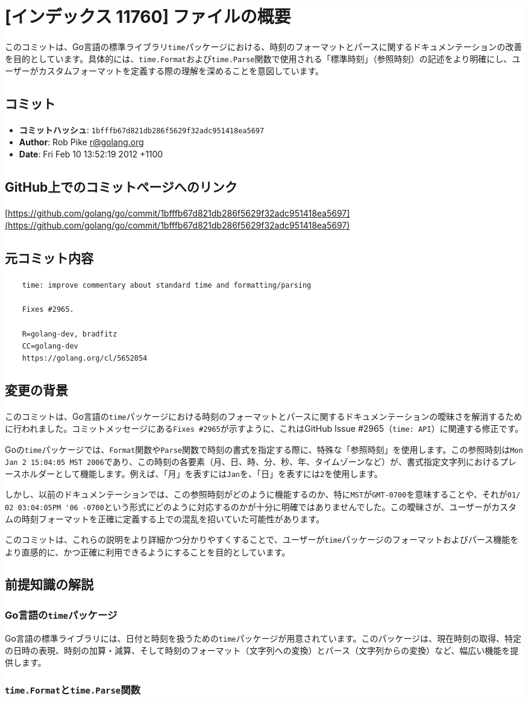 # [インデックス 11760] ファイルの概要

このコミットは、Go言語の標準ライブラリ`time`パッケージにおける、時刻のフォーマットとパースに関するドキュメンテーションの改善を目的としています。具体的には、`time.Format`および`time.Parse`関数で使用される「標準時刻」（参照時刻）の記述をより明確にし、ユーザーがカスタムフォーマットを定義する際の理解を深めることを意図しています。

## コミット

- **コミットハッシュ**: `1bfffb67d821db286f5629f32adc951418ea5697`
- **Author**: Rob Pike <r@golang.org>
- **Date**: Fri Feb 10 13:52:19 2012 +1100

## GitHub上でのコミットページへのリンク

[https://github.com/golang/go/commit/1bfffb67d821db286f5629f32adc951418ea5697](https://github.com/golang/go/commit/1bfffb67d821db286f5629f32adc951418ea5697)

## 元コミット内容

```
    time: improve commentary about standard time and formatting/parsing
    
    Fixes #2965.
    
    R=golang-dev, bradfitz
    CC=golang-dev
    https://golang.org/cl/5652054
```

## 変更の背景

このコミットは、Go言語の`time`パッケージにおける時刻のフォーマットとパースに関するドキュメンテーションの曖昧さを解消するために行われました。コミットメッセージにある`Fixes #2965`が示すように、これはGitHub Issue #2965（`time: API`）に関連する修正です。

Goの`time`パッケージでは、`Format`関数や`Parse`関数で時刻の書式を指定する際に、特殊な「参照時刻」を使用します。この参照時刻は`Mon Jan 2 15:04:05 MST 2006`であり、この時刻の各要素（月、日、時、分、秒、年、タイムゾーンなど）が、書式指定文字列におけるプレースホルダーとして機能します。例えば、「月」を表すには`Jan`を、「日」を表すには`2`を使用します。

しかし、以前のドキュメンテーションでは、この参照時刻がどのように機能するのか、特に`MST`が`GMT-0700`を意味することや、それが`01/02 03:04:05PM '06 -0700`という形式にどのように対応するのかが十分に明確ではありませんでした。この曖昧さが、ユーザーがカスタムの時刻フォーマットを正確に定義する上での混乱を招いていた可能性があります。

このコミットは、これらの説明をより詳細かつ分かりやすくすることで、ユーザーが`time`パッケージのフォーマットおよびパース機能をより直感的に、かつ正確に利用できるようにすることを目的としています。

## 前提知識の解説

### Go言語の`time`パッケージ

Go言語の標準ライブラリには、日付と時刻を扱うための`time`パッケージが用意されています。このパッケージは、現在時刻の取得、特定の日時の表現、時刻の加算・減算、そして時刻のフォーマット（文字列への変換）とパース（文字列からの変換）など、幅広い機能を提供します。

### `time.Format`と`time.Parse`関数
